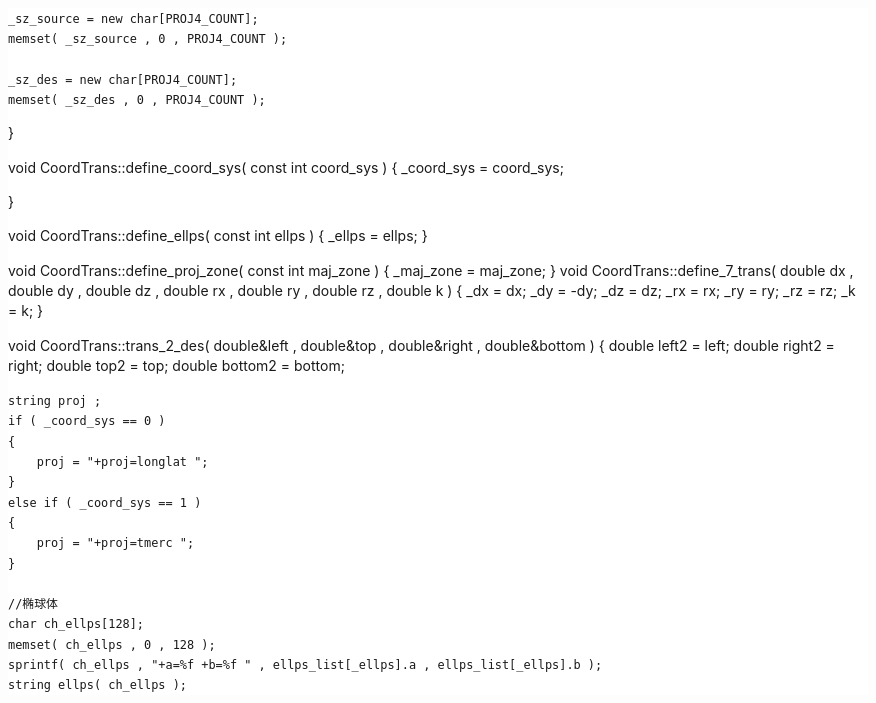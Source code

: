     _sz_source = new char[PROJ4_COUNT];
    memset( _sz_source , 0 , PROJ4_COUNT );

    _sz_des = new char[PROJ4_COUNT];
    memset( _sz_des , 0 , PROJ4_COUNT );
}

void CoordTrans::define_coord_sys( const int coord_sys )
{
    _coord_sys = coord_sys;

}

void CoordTrans::define_ellps( const int ellps )
{
    _ellps = ellps;
}

void CoordTrans::define_proj_zone( const int maj_zone )
{
    _maj_zone = maj_zone;
}
void CoordTrans::define_7_trans( double dx , double dy , double dz , double rx , double ry , double rz , double k )
{
    _dx = dx;
    _dy = -dy;
    _dz = dz;
    _rx = rx;
    _ry = ry;
    _rz = rz;
    _k = k;
}

void CoordTrans::trans_2_des( double&left , double&top , double&right , double&bottom )
{
    double left2 = left;
    double right2 = right;
    double top2 = top;
    double bottom2 = bottom;

    string proj ;
    if ( _coord_sys == 0 )
    {
        proj = "+proj=longlat ";
    }
    else if ( _coord_sys == 1 )
    {
        proj = "+proj=tmerc ";
    }

    //椭球体
    char ch_ellps[128];
    memset( ch_ellps , 0 , 128 );
    sprintf( ch_ellps , "+a=%f +b=%f " , ellps_list[_ellps].a , ellps_list[_ellps].b );
    string ellps( ch_ellps );
